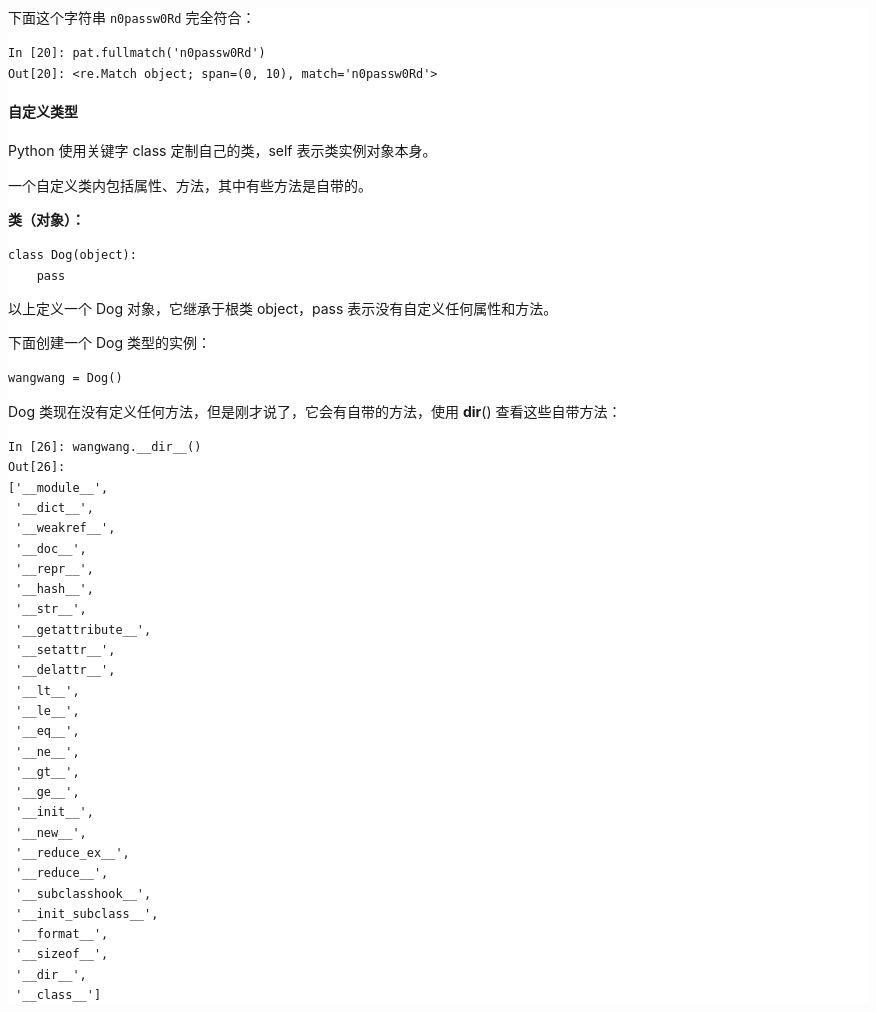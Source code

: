 
下面这个字符串 `n0passw0Rd` 完全符合：

    
    
    In [20]: pat.fullmatch('n0passw0Rd')
    Out[20]: <re.Match object; span=(0, 10), match='n0passw0Rd'>
    

#### **自定义类型**

Python 使用关键字 class 定制自己的类，self 表示类实例对象本身。

一个自定义类内包括属性、方法，其中有些方法是自带的。

**类（对象）：**

    
    
    class Dog(object):
        pass
    

以上定义一个 Dog 对象，它继承于根类 object，pass 表示没有自定义任何属性和方法。

下面创建一个 Dog 类型的实例：

    
    
    wangwang = Dog()
    

Dog 类现在没有定义任何方法，但是刚才说了，它会有自带的方法，使用 __dir__() 查看这些自带方法：

    
    
    In [26]: wangwang.__dir__()
    Out[26]:
    ['__module__',
     '__dict__',
     '__weakref__',
     '__doc__',
     '__repr__',
     '__hash__',
     '__str__',
     '__getattribute__',
     '__setattr__',
     '__delattr__',
     '__lt__',
     '__le__',
     '__eq__',
     '__ne__',
     '__gt__',
     '__ge__',
     '__init__',
     '__new__',
     '__reduce_ex__',
     '__reduce__',
     '__subclasshook__',
     '__init_subclass__',
     '__format__',
     '__sizeof__',
     '__dir__',
     '__class__']
    
